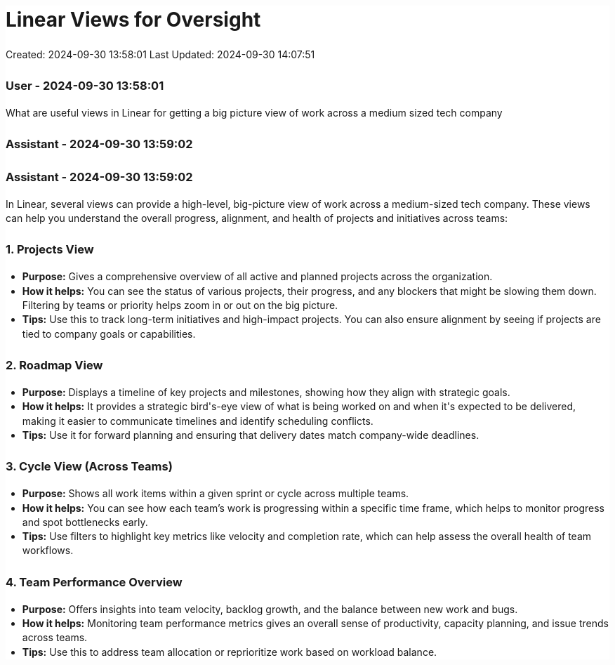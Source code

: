 # Linear Views for Oversight

Created: 2024-09-30 13:58:01
Last Updated: 2024-09-30 14:07:51

### User - 2024-09-30 13:58:01

What are useful views in Linear for getting a big picture view of work across a medium sized tech company

### Assistant - 2024-09-30 13:59:02



### Assistant - 2024-09-30 13:59:02

In Linear, several views can provide a high-level, big-picture view of work across a medium-sized tech company. These views can help you understand the overall progress, alignment, and health of projects and initiatives across teams:

### 1. **Projects View**
   - **Purpose:** Gives a comprehensive overview of all active and planned projects across the organization. 
   - **How it helps:** You can see the status of various projects, their progress, and any blockers that might be slowing them down. Filtering by teams or priority helps zoom in or out on the big picture.
   - **Tips:** Use this to track long-term initiatives and high-impact projects. You can also ensure alignment by seeing if projects are tied to company goals or capabilities.

### 2. **Roadmap View**
   - **Purpose:** Displays a timeline of key projects and milestones, showing how they align with strategic goals.
   - **How it helps:** It provides a strategic bird's-eye view of what is being worked on and when it's expected to be delivered, making it easier to communicate timelines and identify scheduling conflicts.
   - **Tips:** Use it for forward planning and ensuring that delivery dates match company-wide deadlines.

### 3. **Cycle View (Across Teams)**
   - **Purpose:** Shows all work items within a given sprint or cycle across multiple teams.
   - **How it helps:** You can see how each team’s work is progressing within a specific time frame, which helps to monitor progress and spot bottlenecks early.
   - **Tips:** Use filters to highlight key metrics like velocity and completion rate, which can help assess the overall health of team workflows.

### 4. **Team Performance Overview**
   - **Purpose:** Offers insights into team velocity, backlog growth, and the balance between new work and bugs.
   - **How it helps:** Monitoring team performance metrics gives an overall sense of productivity, capacity planning, and issue trends across teams.
   - **Tips:** Use this to address team allocation or reprioritize work based on workload balance.
